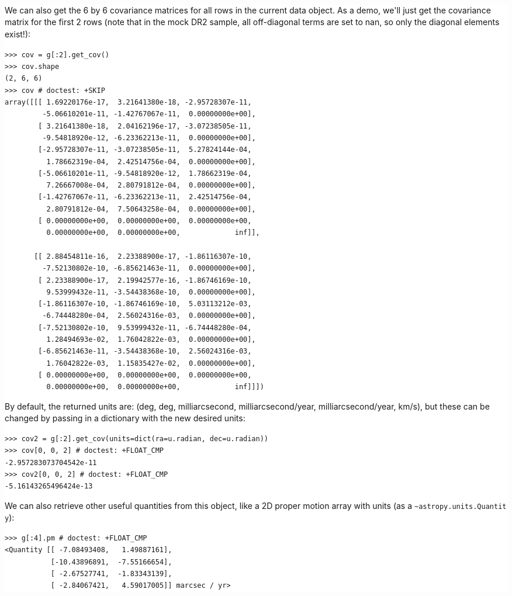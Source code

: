 We can also get the 6 by 6 covariance matrices for all rows in the current data
object. As a demo, we'll just get the covariance matrix for the first 2 rows
(note that in the mock DR2 sample, all off-diagonal terms are set to nan, so
only the diagonal elements exist!):

```pycon
>>> cov = g[:2].get_cov()
>>> cov.shape
(2, 6, 6)
>>> cov # doctest: +SKIP
array([[[ 1.69220176e-17,  3.21641380e-18, -2.95728307e-11,
         -5.06610201e-11, -1.42767067e-11,  0.00000000e+00],
        [ 3.21641380e-18,  2.04162196e-17, -3.07238505e-11,
         -9.54818920e-12, -6.23362213e-11,  0.00000000e+00],
        [-2.95728307e-11, -3.07238505e-11,  5.27824144e-04,
          1.78662319e-04,  2.42514756e-04,  0.00000000e+00],
        [-5.06610201e-11, -9.54818920e-12,  1.78662319e-04,
          7.26667008e-04,  2.80791812e-04,  0.00000000e+00],
        [-1.42767067e-11, -6.23362213e-11,  2.42514756e-04,
          2.80791812e-04,  7.50643258e-04,  0.00000000e+00],
        [ 0.00000000e+00,  0.00000000e+00,  0.00000000e+00,
          0.00000000e+00,  0.00000000e+00,             inf]],

       [[ 2.88454811e-16,  2.23388900e-17, -1.86116307e-10,
         -7.52130802e-10, -6.85621463e-11,  0.00000000e+00],
        [ 2.23388900e-17,  2.19942577e-16, -1.86746169e-10,
          9.53999432e-11, -3.54438368e-10,  0.00000000e+00],
        [-1.86116307e-10, -1.86746169e-10,  5.03113212e-03,
         -6.74448280e-04,  2.56024316e-03,  0.00000000e+00],
        [-7.52130802e-10,  9.53999432e-11, -6.74448280e-04,
          1.28494693e-02,  1.76042822e-03,  0.00000000e+00],
        [-6.85621463e-11, -3.54438368e-10,  2.56024316e-03,
          1.76042822e-03,  1.15835427e-02,  0.00000000e+00],
        [ 0.00000000e+00,  0.00000000e+00,  0.00000000e+00,
          0.00000000e+00,  0.00000000e+00,             inf]]])
```

By default, the returned units are: (deg, deg, milliarcsecond,
milliarcsecond/year, milliarcsecond/year, km/s), but these can be changed by
passing in a dictionary with the new desired units:

```pycon
>>> cov2 = g[:2].get_cov(units=dict(ra=u.radian, dec=u.radian))
>>> cov[0, 0, 2] # doctest: +FLOAT_CMP
-2.957283073704542e-11
>>> cov2[0, 0, 2] # doctest: +FLOAT_CMP
-5.16143265496424e-13
```

We can also retrieve other useful quantities from this object, like a 2D proper
motion array with units (as a `~astropy.units.Quantity`):

```pycon
>>> g[:4].pm # doctest: +FLOAT_CMP
<Quantity [[ -7.08493408,   1.49887161],
           [-10.43896891,  -7.55166654],
           [ -2.67527741,  -1.83343139],
           [ -2.84067421,   4.59017005]] marcsec / yr>
```
